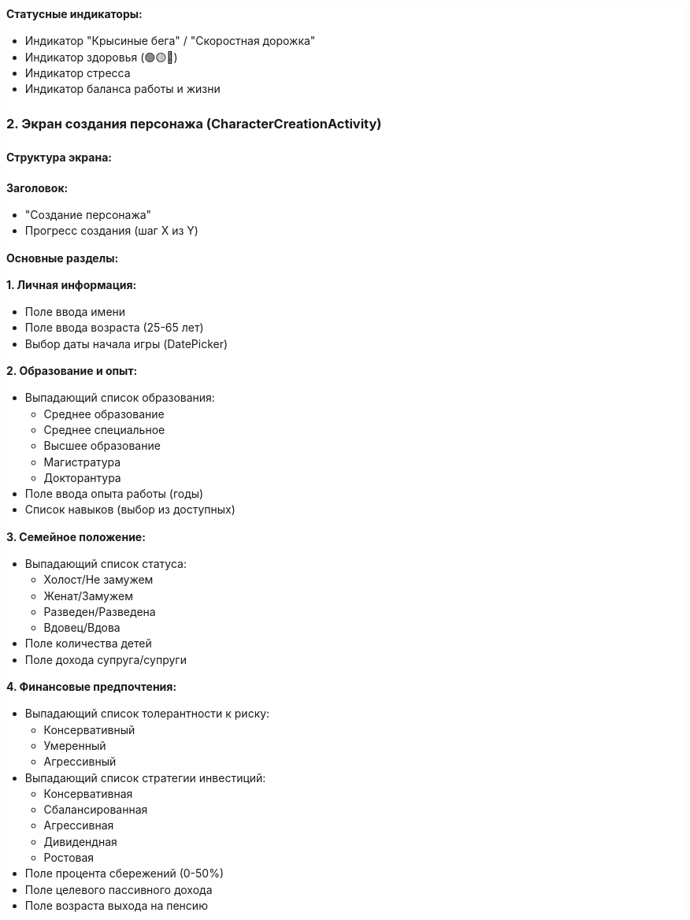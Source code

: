 **Статусные индикаторы:**
- Индикатор "Крысиные бега" / "Скоростная дорожка"
- Индикатор здоровья (🟢🟡🔴)
- Индикатор стресса
- Индикатор баланса работы и жизни

### 2. Экран создания персонажа (CharacterCreationActivity)

#### Структура экрана:

**Заголовок:**
- "Создание персонажа"
- Прогресс создания (шаг X из Y)

**Основные разделы:**

**1. Личная информация:**
- Поле ввода имени
- Поле ввода возраста (25-65 лет)
- Выбор даты начала игры (DatePicker)

**2. Образование и опыт:**
- Выпадающий список образования:
  - Среднее образование
  - Среднее специальное
  - Высшее образование
  - Магистратура
  - Докторантура
- Поле ввода опыта работы (годы)
- Список навыков (выбор из доступных)

**3. Семейное положение:**
- Выпадающий список статуса:
  - Холост/Не замужем
  - Женат/Замужем
  - Разведен/Разведена
  - Вдовец/Вдова
- Поле количества детей
- Поле дохода супруга/супруги

**4. Финансовые предпочтения:**
- Выпадающий список толерантности к риску:
  - Консервативный
  - Умеренный
  - Агрессивный
- Выпадающий список стратегии инвестиций:
  - Консервативная
  - Сбалансированная
  - Агрессивная
  - Дивидендная
  - Ростовая
- Поле процента сбережений (0-50%)
- Поле целевого пассивного дохода
- Поле возраста выхода на пенсию
